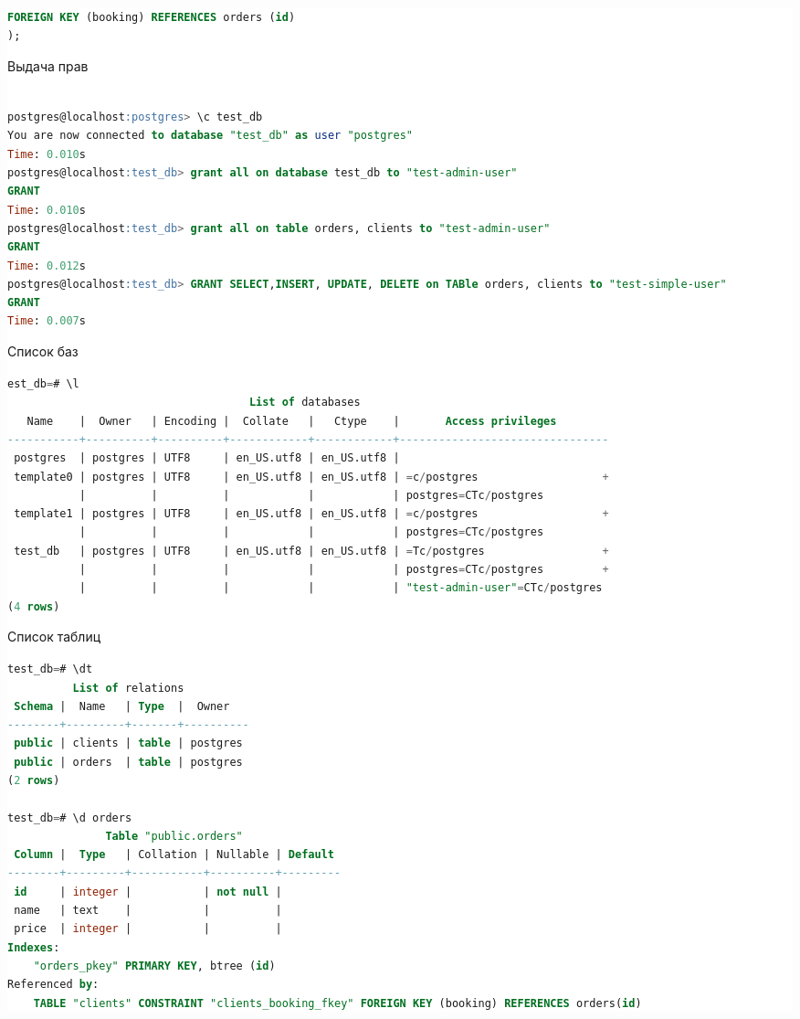 ```SQL
FOREIGN KEY (booking) REFERENCES orders (id)
);
```

Выдача прав 

```sql

postgres@localhost:postgres> \c test_db                                                                                                                                 
You are now connected to database "test_db" as user "postgres"
Time: 0.010s
postgres@localhost:test_db> grant all on database test_db to "test-admin-user"                                                                                          
GRANT
Time: 0.010s
postgres@localhost:test_db> grant all on table orders, clients to "test-admin-user"                                                                                     
GRANT
Time: 0.012s
postgres@localhost:test_db> GRANT SELECT,INSERT, UPDATE, DELETE on TABle orders, clients to "test-simple-user"                                                          
GRANT
Time: 0.007s
```

Список баз

```sql
est_db=# \l
                                     List of databases
   Name    |  Owner   | Encoding |  Collate   |   Ctype    |       Access privileges        
-----------+----------+----------+------------+------------+--------------------------------
 postgres  | postgres | UTF8     | en_US.utf8 | en_US.utf8 | 
 template0 | postgres | UTF8     | en_US.utf8 | en_US.utf8 | =c/postgres                   +
           |          |          |            |            | postgres=CTc/postgres
 template1 | postgres | UTF8     | en_US.utf8 | en_US.utf8 | =c/postgres                   +
           |          |          |            |            | postgres=CTc/postgres
 test_db   | postgres | UTF8     | en_US.utf8 | en_US.utf8 | =Tc/postgres                  +
           |          |          |            |            | postgres=CTc/postgres         +
           |          |          |            |            | "test-admin-user"=CTc/postgres
(4 rows)

```

Список таблиц

```sql
test_db=# \dt
          List of relations
 Schema |  Name   | Type  |  Owner   
--------+---------+-------+----------
 public | clients | table | postgres
 public | orders  | table | postgres
(2 rows)

test_db=# \d orders
               Table "public.orders"
 Column |  Type   | Collation | Nullable | Default 
--------+---------+-----------+----------+---------
 id     | integer |           | not null | 
 name   | text    |           |          | 
 price  | integer |           |          | 
Indexes:
    "orders_pkey" PRIMARY KEY, btree (id)
Referenced by:
    TABLE "clients" CONSTRAINT "clients_booking_fkey" FOREIGN KEY (booking) REFERENCES orders(id)
```